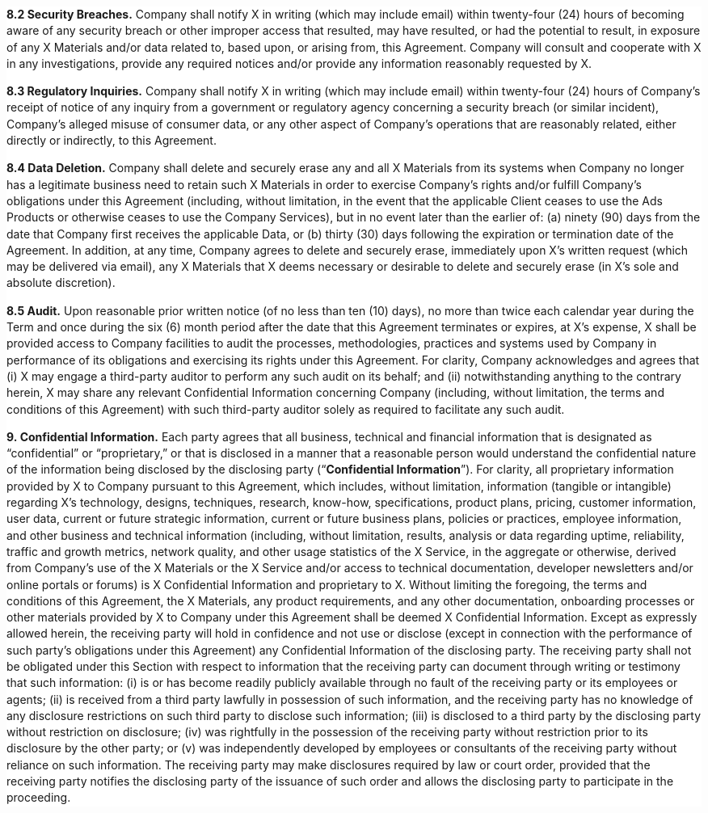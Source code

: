 **8.2 Security Breaches.** Company shall notify X in writing (which may include email) within twenty-four (24) hours of becoming aware of any security breach or other improper access that resulted, may have resulted, or had the potential to result, in exposure of any X Materials and/or data related to, based upon, or arising from, this Agreement. Company will consult and cooperate with X in any investigations, provide any required notices and/or provide any information reasonably requested by X.

**8.3 Regulatory Inquiries.** Company shall notify X in writing (which may include email) within twenty-four (24) hours of Company’s receipt of notice of any inquiry from a government or regulatory agency concerning a security breach (or similar incident), Company’s alleged misuse of consumer data, or any other aspect of Company’s operations that are reasonably related, either directly or indirectly, to this Agreement.

**8.4 Data Deletion.** Company shall delete and securely erase any and all X Materials from its systems when Company no longer has a legitimate business need to retain such X Materials in order to exercise Company’s rights and/or fulfill Company’s obligations under this Agreement (including, without limitation, in the event that the applicable Client ceases to use the Ads Products or otherwise ceases to use the Company Services), but in no event later than the earlier of: (a) ninety (90) days from the date that Company first receives the applicable Data, or (b) thirty (30) days following the expiration or termination date of the Agreement. In addition, at any time, Company agrees to delete and securely erase, immediately upon X’s written request (which may be delivered via email), any X Materials that X deems necessary or desirable to delete and securely erase (in X’s sole and absolute discretion).

**8.5 Audit.** Upon reasonable prior written notice (of no less than ten (10) days), no more than twice each calendar year during the Term and once during the six (6) month period after the date that this Agreement terminates or expires, at X’s expense, X shall be provided access to Company facilities to audit the processes, methodologies, practices and systems used by Company in performance of its obligations and exercising its rights under this Agreement. For clarity, Company acknowledges and agrees that (i) X may engage a third-party auditor to perform any such audit on its behalf; and (ii) notwithstanding anything to the contrary herein, X may share any relevant Confidential Information concerning Company (including, without limitation, the terms and conditions of this Agreement) with such third-party auditor solely as required to facilitate any such audit.

**9. Confidential Information.** Each party agrees that all business, technical and financial information that is designated as “confidential” or “proprietary,” or that is disclosed in a manner that a reasonable person would understand the confidential nature of the information being disclosed by the disclosing party (“**Confidential Information**”). For clarity, all proprietary information provided by X to Company pursuant to this Agreement, which includes, without limitation, information (tangible or intangible) regarding X’s technology, designs, techniques, research, know-how, specifications, product plans, pricing, customer information, user data, current or future strategic information, current or future business plans, policies or practices, employee information, and other business and technical information (including, without limitation, results, analysis or data regarding uptime, reliability, traffic and growth metrics, network quality, and other usage statistics of the X Service, in the aggregate or otherwise, derived from Company’s use of the X Materials or the X Service and/or access to technical documentation, developer newsletters and/or online portals or forums) is X Confidential Information and proprietary to X. Without limiting the foregoing, the terms and conditions of this Agreement, the X Materials, any product requirements, and any other documentation, onboarding processes or other materials provided by X to Company under this Agreement shall be deemed X Confidential Information. Except as expressly allowed herein, the receiving party will hold in confidence and not use or disclose (except in connection with the performance of such party’s obligations under this Agreement) any Confidential Information of the disclosing party. The receiving party shall not be obligated under this Section with respect to information that the receiving party can document through writing or testimony that such information: (i) is or has become readily publicly available through no fault of the receiving party or its employees or agents; (ii) is received from a third party lawfully in possession of such information, and the receiving party has no knowledge of any disclosure restrictions on such third party to disclose such information; (iii) is disclosed to a third party by the disclosing party without restriction on disclosure; (iv) was rightfully in the possession of the receiving party without restriction prior to its disclosure by the other party; or (v) was independently developed by employees or consultants of the receiving party without reliance on such information. The receiving party may make disclosures required by law or court order, provided that the receiving party notifies the disclosing party of the issuance of such order and allows the disclosing party to participate in the proceeding.
